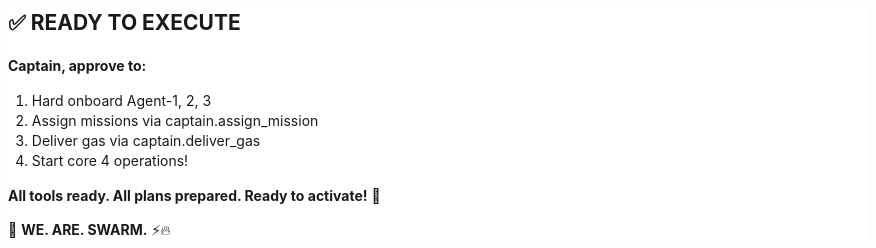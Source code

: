 
## ✅ **READY TO EXECUTE**

**Captain, approve to:**
1. Hard onboard Agent-1, 2, 3
2. Assign missions via captain.assign_mission
3. Deliver gas via captain.deliver_gas
4. Start core 4 operations!

**All tools ready. All plans prepared. Ready to activate!** 🚀

🐝 **WE. ARE. SWARM.** ⚡🔥



